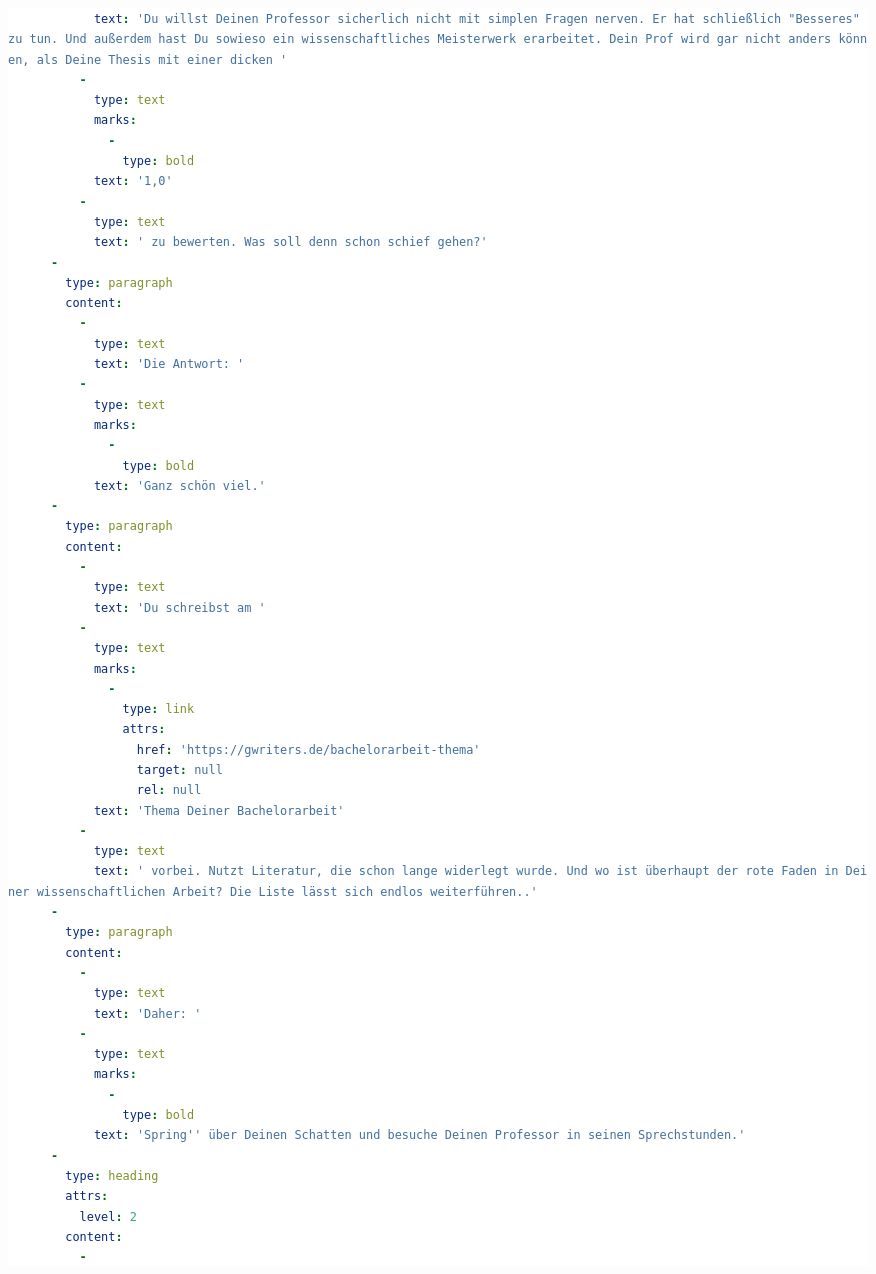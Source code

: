 ```yaml
            text: 'Du willst Deinen Professor sicherlich nicht mit simplen Fragen nerven. Er hat schließlich "Besseres" zu tun. Und außerdem hast Du sowieso ein wissenschaftliches Meisterwerk erarbeitet. Dein Prof wird gar nicht anders können, als Deine Thesis mit einer dicken '
          -
            type: text
            marks:
              -
                type: bold
            text: '1,0'
          -
            type: text
            text: ' zu bewerten. Was soll denn schon schief gehen?'
      -
        type: paragraph
        content:
          -
            type: text
            text: 'Die Antwort: '
          -
            type: text
            marks:
              -
                type: bold
            text: 'Ganz schön viel.'
      -
        type: paragraph
        content:
          -
            type: text
            text: 'Du schreibst am '
          -
            type: text
            marks:
              -
                type: link
                attrs:
                  href: 'https://gwriters.de/bachelorarbeit-thema'
                  target: null
                  rel: null
            text: 'Thema Deiner Bachelorarbeit'
          -
            type: text
            text: ' vorbei. Nutzt Literatur, die schon lange widerlegt wurde. Und wo ist überhaupt der rote Faden in Deiner wissenschaftlichen Arbeit? Die Liste lässt sich endlos weiterführen..'
      -
        type: paragraph
        content:
          -
            type: text
            text: 'Daher: '
          -
            type: text
            marks:
              -
                type: bold
            text: 'Spring'' über Deinen Schatten und besuche Deinen Professor in seinen Sprechstunden.'
      -
        type: heading
        attrs:
          level: 2
        content:
          -
```